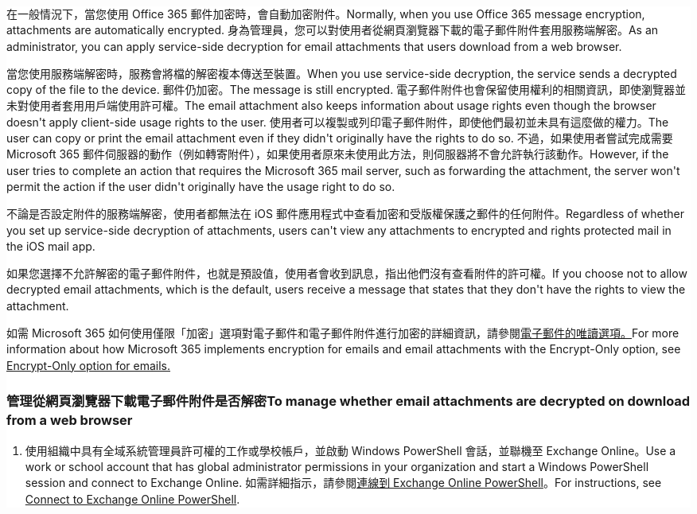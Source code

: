 <span data-ttu-id="5aae2-155">在一般情況下，當您使用 Office 365 郵件加密時，會自動加密附件。</span><span class="sxs-lookup"><span data-stu-id="5aae2-155">Normally, when you use Office 365 message encryption, attachments are automatically encrypted.</span></span> <span data-ttu-id="5aae2-156">身為管理員，您可以對使用者從網頁瀏覽器下載的電子郵件附件套用服務端解密。</span><span class="sxs-lookup"><span data-stu-id="5aae2-156">As an administrator, you can apply service-side decryption for email attachments that users download from a web browser.</span></span>
  
<span data-ttu-id="5aae2-157">當您使用服務端解密時，服務會將檔的解密複本傳送至裝置。</span><span class="sxs-lookup"><span data-stu-id="5aae2-157">When you use service-side decryption, the service sends a decrypted copy of the file to the device.</span></span> <span data-ttu-id="5aae2-158">郵件仍加密。</span><span class="sxs-lookup"><span data-stu-id="5aae2-158">The message is still encrypted.</span></span> <span data-ttu-id="5aae2-159">電子郵件附件也會保留使用權利的相關資訊，即使瀏覽器並未對使用者套用用戶端使用許可權。</span><span class="sxs-lookup"><span data-stu-id="5aae2-159">The email attachment also keeps information about usage rights even though the browser doesn't apply client-side usage rights to the user.</span></span> <span data-ttu-id="5aae2-160">使用者可以複製或列印電子郵件附件，即使他們最初並未具有這麼做的權力。</span><span class="sxs-lookup"><span data-stu-id="5aae2-160">The user can copy or print the email attachment even if they didn't originally have the rights to do so.</span></span> <span data-ttu-id="5aae2-161">不過，如果使用者嘗試完成需要 Microsoft 365 郵件伺服器的動作（例如轉寄附件），如果使用者原來未使用此方法，則伺服器將不會允許執行該動作。</span><span class="sxs-lookup"><span data-stu-id="5aae2-161">However, if the user tries to complete an action that requires the Microsoft 365 mail server, such as forwarding the attachment, the server won't permit the action if the user didn't originally have the usage right to do so.</span></span>
  
<span data-ttu-id="5aae2-162">不論是否設定附件的服務端解密，使用者都無法在 iOS 郵件應用程式中查看加密和受版權保護之郵件的任何附件。</span><span class="sxs-lookup"><span data-stu-id="5aae2-162">Regardless of whether you set up service-side decryption of attachments, users can't view any attachments to encrypted and rights protected mail in the iOS mail app.</span></span>
  
<span data-ttu-id="5aae2-163">如果您選擇不允許解密的電子郵件附件，也就是預設值，使用者會收到訊息，指出他們沒有查看附件的許可權。</span><span class="sxs-lookup"><span data-stu-id="5aae2-163">If you choose not to allow decrypted email attachments, which is the default, users receive a message that states that they don't have the rights to view the attachment.</span></span>
  
<span data-ttu-id="5aae2-164">如需 Microsoft 365 如何使用僅限「加密」選項對電子郵件和電子郵件附件進行加密的詳細資訊，請參閱[電子郵件的唯讀選項。](https://docs.microsoft.com/azure/information-protection/deploy-use/configure-usage-rights#encrypt-only-option-for-emails)</span><span class="sxs-lookup"><span data-stu-id="5aae2-164">For more information about how Microsoft 365 implements encryption for emails and email attachments with the Encrypt-Only option, see [Encrypt-Only option for emails.](https://docs.microsoft.com/azure/information-protection/deploy-use/configure-usage-rights#encrypt-only-option-for-emails)</span></span>
  
### <a name="to-manage-whether-email-attachments-are-decrypted-on-download-from-a-web-browser"></a><span data-ttu-id="5aae2-165">管理從網頁瀏覽器下載電子郵件附件是否解密</span><span class="sxs-lookup"><span data-stu-id="5aae2-165">To manage whether email attachments are decrypted on download from a web browser</span></span>
  
1. <span data-ttu-id="5aae2-166">使用組織中具有全域系統管理員許可權的工作或學校帳戶，並啟動 Windows PowerShell 會話，並聯機至 Exchange Online。</span><span class="sxs-lookup"><span data-stu-id="5aae2-166">Use a work or school account that has global administrator permissions in your organization and start a Windows PowerShell session and connect to Exchange Online.</span></span> <span data-ttu-id="5aae2-167">如需詳細指示，請參閱[連線到 Exchange Online PowerShell](https://aka.ms/exopowershell)。</span><span class="sxs-lookup"><span data-stu-id="5aae2-167">For instructions, see [Connect to Exchange Online PowerShell](https://aka.ms/exopowershell).</span></span>
